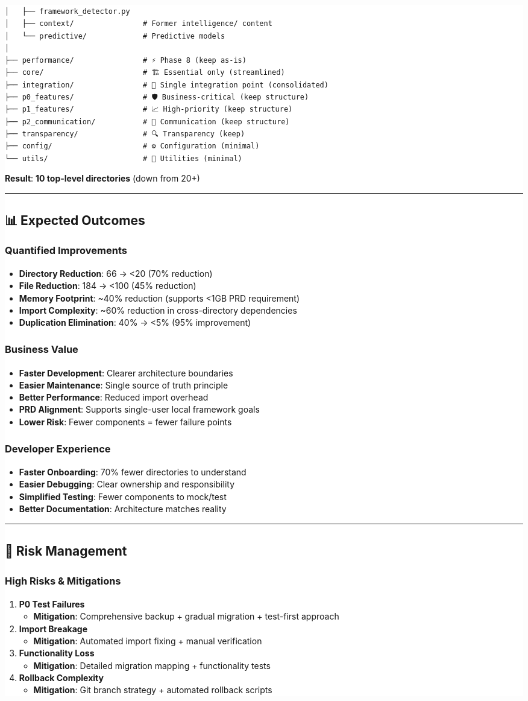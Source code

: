 ```
│   ├── framework_detector.py
│   ├── context/                # Former intelligence/ content
│   └── predictive/             # Predictive models
│
├── performance/                # ⚡ Phase 8 (keep as-is)
├── core/                       # 🏗️ Essential only (streamlined)
├── integration/                # 🔗 Single integration point (consolidated)
├── p0_features/                # 🛡️ Business-critical (keep structure)
├── p1_features/                # 📈 High-priority (keep structure)
├── p2_communication/           # 💬 Communication (keep structure)
├── transparency/               # 🔍 Transparency (keep)
├── config/                     # ⚙️ Configuration (minimal)
└── utils/                      # 🔧 Utilities (minimal)
```

**Result**: **10 top-level directories** (down from 20+)

---

## 📊 **Expected Outcomes**

### **Quantified Improvements**
- **Directory Reduction**: 66 → <20 (70% reduction)
- **File Reduction**: 184 → <100 (45% reduction)
- **Memory Footprint**: ~40% reduction (supports <1GB PRD requirement)
- **Import Complexity**: ~60% reduction in cross-directory dependencies
- **Duplication Elimination**: 40% → <5% (95% improvement)

### **Business Value**
- **Faster Development**: Clearer architecture boundaries
- **Easier Maintenance**: Single source of truth principle
- **Better Performance**: Reduced import overhead
- **PRD Alignment**: Supports single-user local framework goals
- **Lower Risk**: Fewer components = fewer failure points

### **Developer Experience**
- **Faster Onboarding**: 70% fewer directories to understand
- **Easier Debugging**: Clear ownership and responsibility
- **Simplified Testing**: Fewer components to mock/test
- **Better Documentation**: Architecture matches reality

---

## 🚨 **Risk Management**

### **High Risks & Mitigations**
1. **P0 Test Failures**
   - **Mitigation**: Comprehensive backup + gradual migration + test-first approach
2. **Import Breakage**
   - **Mitigation**: Automated import fixing + manual verification
3. **Functionality Loss**
   - **Mitigation**: Detailed migration mapping + functionality tests
4. **Rollback Complexity**
   - **Mitigation**: Git branch strategy + automated rollback scripts
